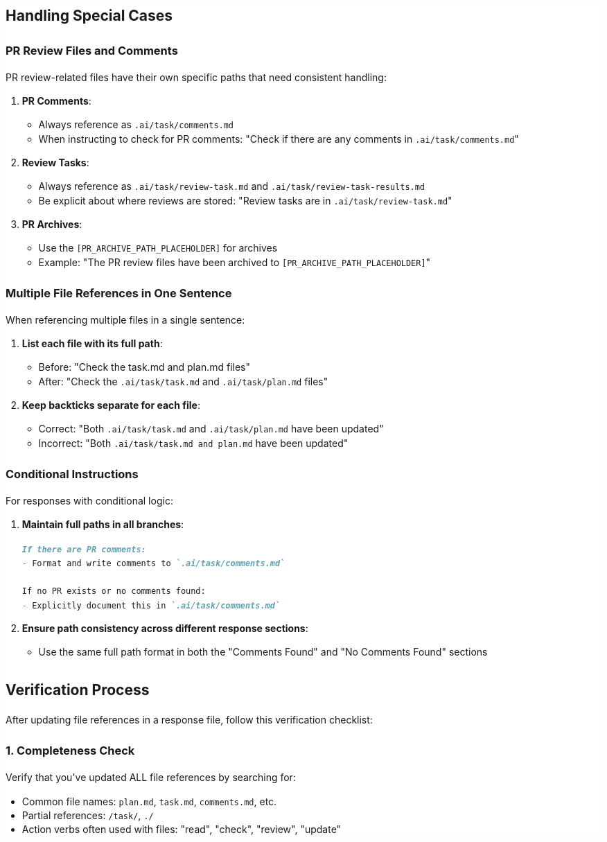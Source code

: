 ## Handling Special Cases

### PR Review Files and Comments

PR review-related files have their own specific paths that need consistent handling:

1. **PR Comments**:
   - Always reference as `.ai/task/comments.md`
   - When instructing to check for PR comments: "Check if there are any comments in `.ai/task/comments.md`"

2. **Review Tasks**:
   - Always reference as `.ai/task/review-task.md` and `.ai/task/review-task-results.md`
   - Be explicit about where reviews are stored: "Review tasks are in `.ai/task/review-task.md`"

3. **PR Archives**:
   - Use the `[PR_ARCHIVE_PATH_PLACEHOLDER]` for archives
   - Example: "The PR review files have been archived to `[PR_ARCHIVE_PATH_PLACEHOLDER]`"

### Multiple File References in One Sentence

When referencing multiple files in a single sentence:

1. **List each file with its full path**:
   - Before: "Check the task.md and plan.md files"
   - After: "Check the `.ai/task/task.md` and `.ai/task/plan.md` files"

2. **Keep backticks separate for each file**:
   - Correct: "Both `.ai/task/task.md` and `.ai/task/plan.md` have been updated"
   - Incorrect: "Both `.ai/task/task.md and plan.md` have been updated"

### Conditional Instructions

For responses with conditional logic:

1. **Maintain full paths in all branches**:
   ```markdown
   If there are PR comments:
   - Format and write comments to `.ai/task/comments.md`
   
   If no PR exists or no comments found:
   - Explicitly document this in `.ai/task/comments.md`
   ```

2. **Ensure path consistency across different response sections**:
   - Use the same full path format in both the "Comments Found" and "No Comments Found" sections

## Verification Process

After updating file references in a response file, follow this verification checklist:

### 1. Completeness Check

Verify that you've updated ALL file references by searching for:
- Common file names: `plan.md`, `task.md`, `comments.md`, etc.
- Partial references: `/task/`, `./`
- Action verbs often used with files: "read", "check", "review", "update"
